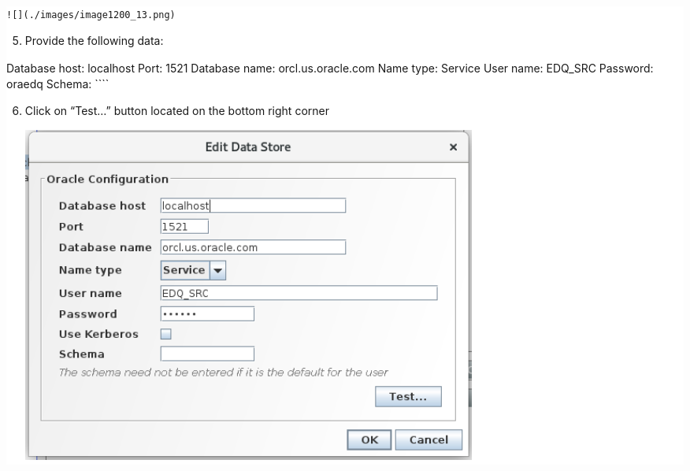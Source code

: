     ![](./images/image1200_13.png)

5.	Provide the following data:
    ````
   <copy>
    Database host: localhost
    Port: 1521
    Database name: orcl.us.oracle.com
    Name type: Service
    User name: EDQ_SRC
    Password: oraedq
    Schema: 
   </copy>
    ````


6.	Click on “Test…” button located on the bottom right corner

    ![](./images/image1200_14.png)
